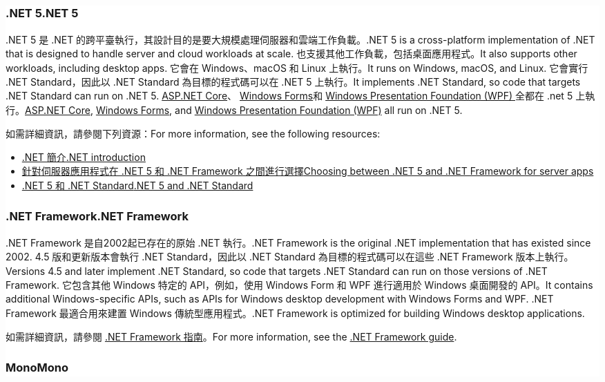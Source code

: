 ### <a name="net-5"></a><span data-ttu-id="83297-133">.NET 5</span><span class="sxs-lookup"><span data-stu-id="83297-133">.NET 5</span></span>

<span data-ttu-id="83297-134">.NET 5 是 .NET 的跨平臺執行，其設計目的是要大規模處理伺服器和雲端工作負載。</span><span class="sxs-lookup"><span data-stu-id="83297-134">.NET 5 is a cross-platform implementation of .NET that is designed to handle server and cloud workloads at scale.</span></span> <span data-ttu-id="83297-135">也支援其他工作負載，包括桌面應用程式。</span><span class="sxs-lookup"><span data-stu-id="83297-135">It also supports other workloads, including desktop apps.</span></span> <span data-ttu-id="83297-136">它會在 Windows、macOS 和 Linux 上執行。</span><span class="sxs-lookup"><span data-stu-id="83297-136">It runs on Windows, macOS, and Linux.</span></span> <span data-ttu-id="83297-137">它會實行 .NET Standard，因此以 .NET Standard 為目標的程式碼可以在 .NET 5 上執行。</span><span class="sxs-lookup"><span data-stu-id="83297-137">It implements .NET Standard, so code that targets .NET Standard can run on .NET 5.</span></span> <span data-ttu-id="83297-138">[ASP.NET Core](https://dotnet.microsoft.com/learn/aspnet/what-is-aspnet-core)、 [Windows Forms](/dotnet/desktop/winforms/windows-forms-overview)和 [Windows Presentation Foundation (WPF) ](/dotnet/desktop/wpf/) 全都在 .net 5 上執行。</span><span class="sxs-lookup"><span data-stu-id="83297-138">[ASP.NET Core](https://dotnet.microsoft.com/learn/aspnet/what-is-aspnet-core), [Windows Forms](/dotnet/desktop/winforms/windows-forms-overview), and [Windows Presentation Foundation (WPF)](/dotnet/desktop/wpf/) all run on .NET 5.</span></span>

<span data-ttu-id="83297-139">如需詳細資訊，請參閱下列資源：</span><span class="sxs-lookup"><span data-stu-id="83297-139">For more information, see the following resources:</span></span>

- [<span data-ttu-id="83297-140">.NET 簡介</span><span class="sxs-lookup"><span data-stu-id="83297-140">.NET introduction</span></span>](../core/introduction.md)
- [<span data-ttu-id="83297-141">針對伺服器應用程式在 .NET 5 和 .NET Framework 之間進行選擇</span><span class="sxs-lookup"><span data-stu-id="83297-141">Choosing between .NET 5 and .NET Framework for server apps</span></span>](choosing-core-framework-server.md)
- [<span data-ttu-id="83297-142">.NET 5 和 .NET Standard</span><span class="sxs-lookup"><span data-stu-id="83297-142">.NET 5 and .NET Standard</span></span>](net-standard.md#net-5-and-net-standard)

### <a name="net-framework"></a><span data-ttu-id="83297-143">.NET Framework</span><span class="sxs-lookup"><span data-stu-id="83297-143">.NET Framework</span></span>

<span data-ttu-id="83297-144">.NET Framework 是自2002起已存在的原始 .NET 執行。</span><span class="sxs-lookup"><span data-stu-id="83297-144">.NET Framework is the original .NET implementation that has existed since 2002.</span></span> <span data-ttu-id="83297-145">4.5 版和更新版本會執行 .NET Standard，因此以 .NET Standard 為目標的程式碼可以在這些 .NET Framework 版本上執行。</span><span class="sxs-lookup"><span data-stu-id="83297-145">Versions 4.5 and later implement .NET Standard, so code that targets .NET Standard can run on those versions of .NET Framework.</span></span> <span data-ttu-id="83297-146">它包含其他 Windows 特定的 API，例如，使用 Windows Form 和 WPF 進行適用於 Windows 桌面開發的 API。</span><span class="sxs-lookup"><span data-stu-id="83297-146">It contains additional Windows-specific APIs, such as APIs for Windows desktop development with Windows Forms and WPF.</span></span> <span data-ttu-id="83297-147">.NET Framework 最適合用來建置 Windows 傳統型應用程式。</span><span class="sxs-lookup"><span data-stu-id="83297-147">.NET Framework is optimized for building Windows desktop applications.</span></span>

<span data-ttu-id="83297-148">如需詳細資訊，請參閱 [.NET Framework 指南](../framework/index.yml)。</span><span class="sxs-lookup"><span data-stu-id="83297-148">For more information, see the [.NET Framework guide](../framework/index.yml).</span></span>

### <a name="mono"></a><span data-ttu-id="83297-149">Mono</span><span class="sxs-lookup"><span data-stu-id="83297-149">Mono</span></span>
